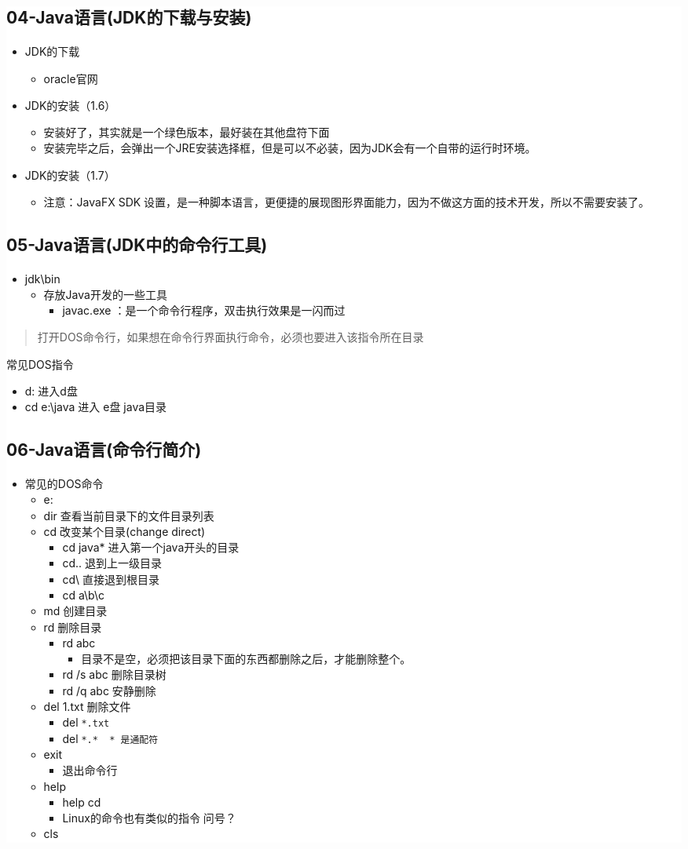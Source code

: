 
## 04-Java语言(JDK的下载与安装)

* JDK的下载
	* oracle官网
* JDK的安装（1.6）
	* 安装好了，其实就是一个绿色版本，最好装在其他盘符下面
	* 安装完毕之后，会弹出一个JRE安装选择框，但是可以不必装，因为JDK会有一个自带的运行时环境。

* JDK的安装（1.7）
	* 注意：JavaFX SDK 设置，是一种脚本语言，更便捷的展现图形界面能力，因为不做这方面的技术开发，所以不需要安装了。



## 05-Java语言(JDK中的命令行工具)


* jdk\bin 
	* 存放Java开发的一些工具
		* javac.exe ：是一个命令行程序，双击执行效果是一闪而过


> 打开DOS命令行，如果想在命令行界面执行命令，必须也要进入该指令所在目录

常见DOS指令

- d: 进入d盘
- cd e:\java 进入 e盘 java目录


## 06-Java语言(命令行简介)

* 常见的DOS命令
	* e:
	* dir  查看当前目录下的文件目录列表
	* cd 改变某个目录(change direct)
		* cd java*  进入第一个java开头的目录
		* cd.. 退到上一级目录
		* cd\ 直接退到根目录
		* cd a\b\c 
	* md 创建目录
	* rd 删除目录
		* rd abc
			* 目录不是空，必须把该目录下面的东西都删除之后，才能删除整个。
		* rd /s abc 删除目录树
		* rd /q abc 安静删除
	* del 1.txt 删除文件
		* del `*.txt`
		* del `*.*  * 是通配符`
	* exit
		* 退出命令行
	* help
		* help cd
		* Linux的命令也有类似的指令 问号？
	* cls
